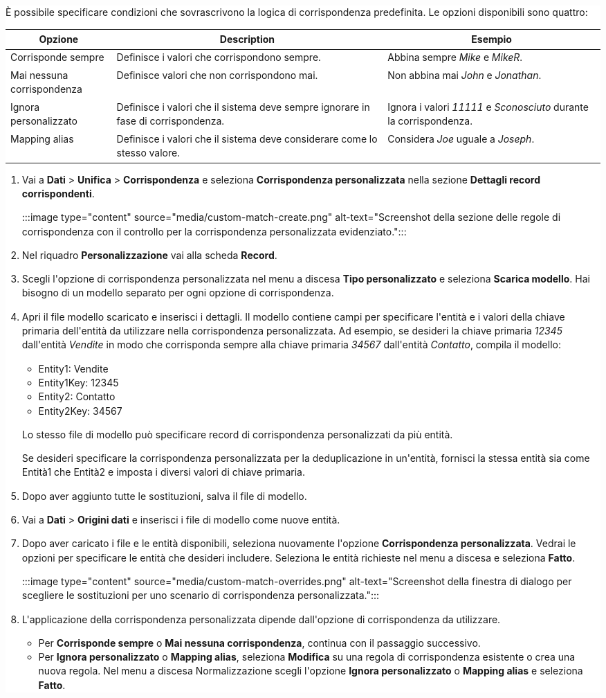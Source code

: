 È possibile specificare condizioni che sovrascrivono la logica di corrispondenza predefinita. Le opzioni disponibili sono quattro: 

|Opzione  |Description |Esempio  |
|---------|---------|---------|
|Corrisponde sempre     | Definisce i valori che corrispondono sempre.         |  Abbina sempre *Mike* e *MikeR*.       |
|Mai nessuna corrispondenza     | Definisce valori che non corrispondono mai.        | Non abbina mai *John* e *Jonathan*.        |
|Ignora personalizzato     | Definisce i valori che il sistema deve sempre ignorare in fase di corrispondenza. |  Ignora i valori *11111* e *Sconosciuto* durante la corrispondenza.        |
|Mapping alias    | Definisce i valori che il sistema deve considerare come lo stesso valore.         | Considera *Joe* uguale a *Joseph*.        |

1. Vai a **Dati** > **Unifica** > **Corrispondenza** e seleziona **Corrispondenza personalizzata** nella sezione **Dettagli record corrispondenti**.

   :::image type="content" source="media/custom-match-create.png" alt-text="Screenshot della sezione delle regole di corrispondenza con il controllo per la corrispondenza personalizzata evidenziato.":::

1. Nel riquadro **Personalizzazione** vai alla scheda **Record**.

1. Scegli l'opzione di corrispondenza personalizzata nel menu a discesa **Tipo personalizzato** e seleziona **Scarica modello**. Hai bisogno di un modello separato per ogni opzione di corrispondenza.

1. Apri il file modello scaricato e inserisci i dettagli. Il modello contiene campi per specificare l'entità e i valori della chiave primaria dell'entità da utilizzare nella corrispondenza personalizzata. Ad esempio, se desideri la chiave primaria *12345* dall'entità *Vendite* in modo che corrisponda sempre alla chiave primaria *34567* dall'entità *Contatto*, compila il modello:
    - Entity1: Vendite
    - Entity1Key: 12345
    - Entity2: Contatto
    - Entity2Key: 34567

   Lo stesso file di modello può specificare record di corrispondenza personalizzati da più entità.
   
   Se desideri specificare la corrispondenza personalizzata per la deduplicazione in un'entità, fornisci la stessa entità sia come Entità1 che Entità2 e imposta i diversi valori di chiave primaria.

1. Dopo aver aggiunto tutte le sostituzioni, salva il file di modello.

1. Vai a **Dati** > **Origini dati** e inserisci i file di modello come nuove entità.

1. Dopo aver caricato i file e le entità disponibili, seleziona nuovamente l'opzione **Corrispondenza personalizzata**. Vedrai le opzioni per specificare le entità che desideri includere. Seleziona le entità richieste nel menu a discesa e seleziona **Fatto**.

   :::image type="content" source="media/custom-match-overrides.png" alt-text="Screenshot della finestra di dialogo per scegliere le sostituzioni per uno scenario di corrispondenza personalizzata.":::

1. L'applicazione della corrispondenza personalizzata dipende dall'opzione di corrispondenza da utilizzare. 

   - Per **Corrisponde sempre** o **Mai nessuna corrispondenza**, continua con il passaggio successivo.
   - Per **Ignora personalizzato** o **Mapping alias**, seleziona **Modifica** su una regola di corrispondenza esistente o crea una nuova regola. Nel menu a discesa Normalizzazione scegli l'opzione **Ignora personalizzato** o **Mapping alias** e seleziona **Fatto**.

